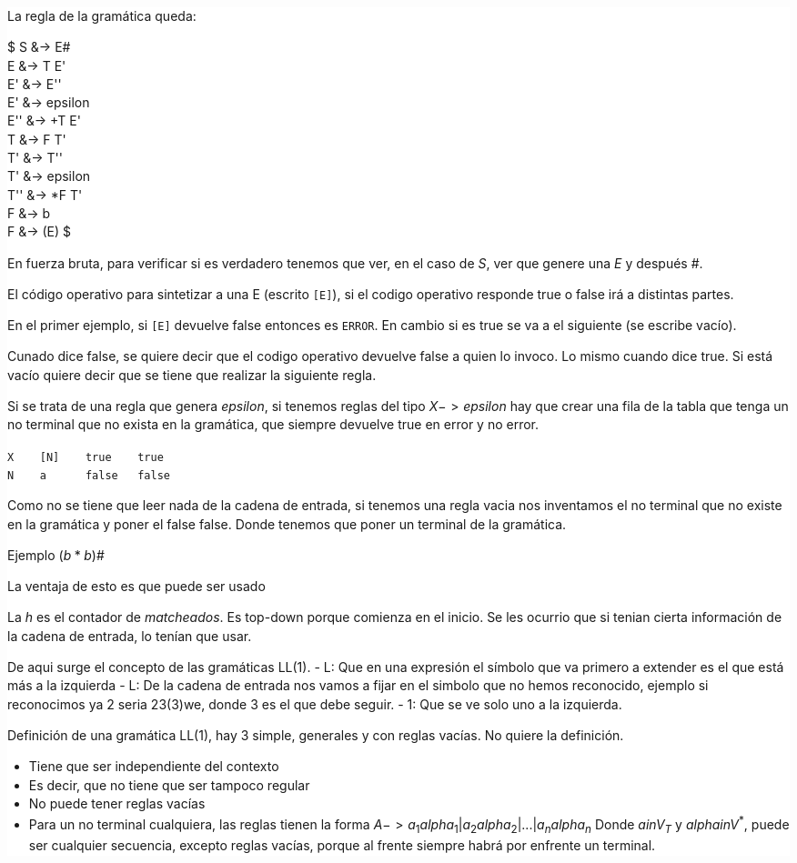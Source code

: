 La regla de la gramática queda:

$
S &-> E\#\
E &-> T E'\
E' &-> E''\
E' &-> epsilon\
E'' &-> +T E'\
T &-> F T'\
T' &-> T''\
T' &-> epsilon\
T'' &-> *F T'\
F &-> b\
F &-> (E)
$

En fuerza bruta, para verificar si es verdadero tenemos que ver, en el caso de $S$, ver que genere una $E$ y después $\#$.

El código operativo para sintetizar a una E (escrito `[E]`), si el codigo operativo responde true o false irá a distintas partes. 

En el primer ejemplo, si `[E]` devuelve false entonces es `ERROR`. En cambio si es true se va a el siguiente (se escribe vacío).

Cunado dice false, se quiere decir que el codigo operativo devuelve false a quien lo invoco. Lo mismo cuando dice true. Si está vacío quiere decir que se tiene que realizar la siguiente regla.

Si se trata de una regla que genera $epsilon$, si tenemos reglas del tipo $X -> epsilon$ hay que crear una fila de la tabla que tenga un no terminal que no exista en la gramática, que siempre devuelve true en error y no error.

```
X    [N]    true    true
N    a      false   false
```

Como no se tiene que leer nada de la cadena de entrada, si tenemos una regla vacia nos inventamos el no terminal que no existe en la gramática y poner el false false. Donde tenemos que poner un terminal de la gramática.

Ejemplo $(b * b)\#$

La ventaja de esto es que puede ser usado

La $h$ es el contador de _matcheados_. Es top-down porque comienza en el inicio. Se les ocurrio que si tenian cierta información de la cadena de entrada, lo tenían que usar. 

De aqui surge el concepto de las gramáticas LL(1). 
    - L: Que en una expresión el símbolo que va primero a extender es el que está más a la izquierda
    - L: De la cadena de entrada nos vamos a fijar en el simbolo que no hemos reconocido, ejemplo si reconocimos ya 2 seria 23(3)we, donde 3 es el que debe seguir.
    - 1: Que se ve solo uno a la izquierda.

Definición de una gramática LL(1), hay 3 simple, generales y con reglas vacías. No quiere la definición.
- Tiene que ser independiente del contexto
- Es decir, que no tiene que ser tampoco regular
- No puede tener reglas vacías
- Para un no terminal cualquiera, las reglas tienen la forma
    $A -> a_1 alpha_1 | a_2 alpha_2 | ... | a_n alpha_n$
    Donde $a in V_T$ y $alpha in V^*$, puede ser cualquier secuencia, excepto reglas vacías, porque al frente siempre habrá por enfrente un terminal.
